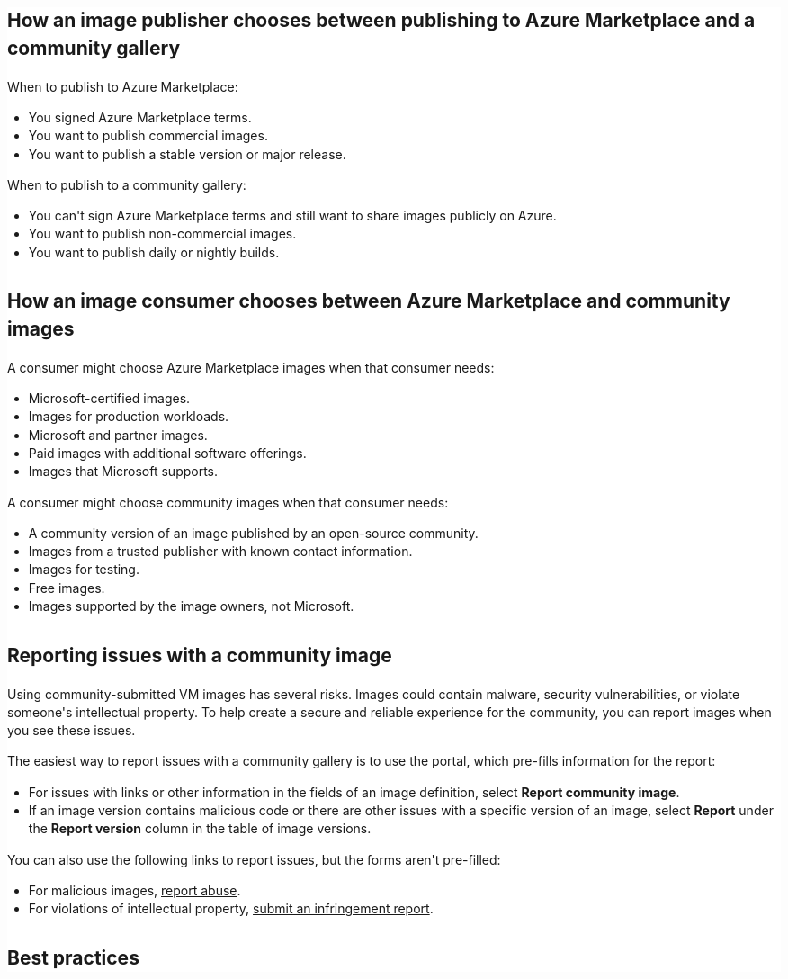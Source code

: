 ## How an image publisher chooses between publishing to Azure Marketplace and a community gallery

When to publish to Azure Marketplace:

- You signed Azure Marketplace terms.
- You want to publish commercial images.
- You want to publish a stable version or major release.

When to publish to a community gallery:

- You can't sign Azure Marketplace terms and still want to share images publicly on Azure.
- You want to publish non-commercial images.
- You want to publish daily or nightly builds.

## How an image consumer chooses between Azure Marketplace and community images

A consumer might choose Azure Marketplace images when that consumer needs:

- Microsoft-certified images.
- Images for production workloads.
- Microsoft and partner images.
- Paid images with additional software offerings.
- Images that Microsoft supports.

A consumer might choose community images when that consumer needs:

- A community version of an image published by an open-source community.
- Images from a trusted publisher with known contact information.
- Images for testing.
- Free images.
- Images supported by the image owners, not Microsoft.

## Reporting issues with a community image

Using community-submitted VM images has several risks. Images could contain malware, security vulnerabilities, or violate someone's intellectual property. To help create a secure and reliable experience for the community, you can report images when you see these issues.

The easiest way to report issues with a community gallery is to use the portal, which pre-fills information for the report:

- For issues with links or other information in the fields of an image definition, select **Report community image**.
- If an image version contains malicious code or there are other issues with a specific version of an image, select **Report** under the **Report version** column in the table of image versions.

You can also use the following links to report issues, but the forms aren't pre-filled:

- For malicious images, [report abuse](https://msrc.microsoft.com/report/abuse).
- For violations of intellectual property, [submit an infringement report](https://msrc.microsoft.com/report/infringement).

## Best practices
